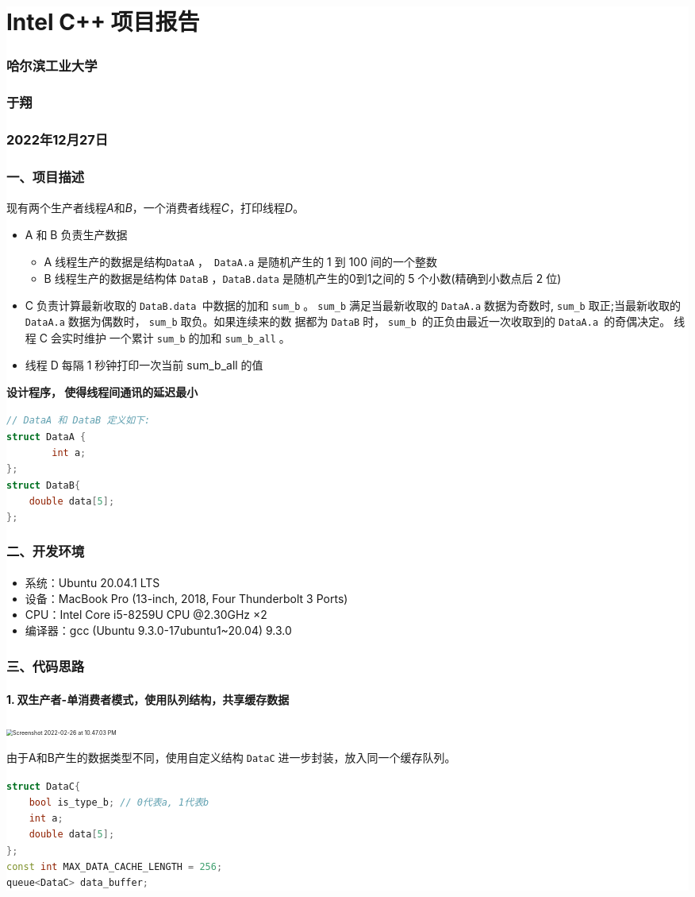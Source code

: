 # Intel C++ 项目报告

### 哈尔滨工业大学

### 于翔

### 2022年12月27日



### 一、项目描述

现有两个生产者线程*A*和*B*，一个消费者线程*C*，打印线程*D*。 

- A 和 B 负责生产数据
  - A 线程生产的数据是结构`DataA` ，` DataA.a` 是随机产生的 1 到 100 间的一个整数
  - B 线程生产的数据是结构体 `DataB` ，`DataB.data` 是随机产生的0到1之间的 5 个小数(精确到小数点后 2 位)

- C 负责计算最新收取的 `DataB.data `中数据的加和 `sum_b` 。 `sum_b` 满足当最新收取的 `DataA.a` 数据为奇数时, `sum_b` 取正;当最新收取的 `DataA.a` 数据为偶数时， `sum_b` 取负。如果连续来的数 据都为 `DataB` 时， `sum_b `的正负由最近一次收取到的 `DataA.a `的奇偶决定。 线程 C 会实时维护 一个累计 `sum_b` 的加和 `sum_b_all` 。

- 线程 D 每隔 1 秒钟打印一次当前 sum_b_all 的值

**设计程序， 使得线程间通讯的延迟最小**

```c++
// DataA 和 DataB 定义如下: 
struct DataA {
		int a; 
};
struct DataB{
    double data[5];
};
```

### 二、开发环境

- 系统：Ubuntu 20.04.1 LTS
- 设备：MacBook Pro (13-inch, 2018, Four Thunderbolt 3 Ports)
- CPU：Intel Core i5-8259U CPU @2.30GHz $\times 2$
- 编译器：gcc (Ubuntu 9.3.0-17ubuntu1~20.04) 9.3.0

### 三、代码思路

#### 1.  双生产者-单消费者模式，使用队列结构，共享缓存数据

<img src="https://milagro-pics.oss-cn-beijing.aliyuncs.com/img/Screenshot%202022-02-26%20at%2010.47.03%20PM.png" alt="Screenshot 2022-02-26 at 10.47.03 PM" style="zoom:50%;" />

由于A和B产生的数据类型不同，使用自定义结构 `DataC` 进一步封装，放入同一个缓存队列。

```c++
struct DataC{
    bool is_type_b; // 0代表a, 1代表b
    int a;
    double data[5];
};
const int MAX_DATA_CACHE_LENGTH = 256;
queue<DataC> data_buffer;
```
